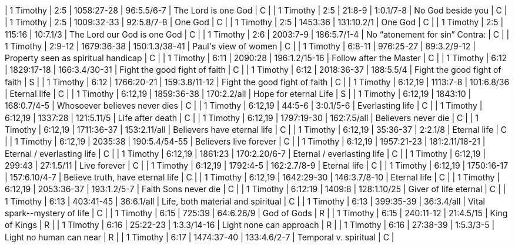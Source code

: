 | 1 Timothy | 2:5       | 1058:27-28  | 96:5.5/6-7     | The Lord is one God                 | C    |
| 1 Timothy | 2:5       | 21:8-9      | 1:0.1/7-8      | No God beside you                   | C    |
| 1 Timothy | 2:5       | 1009:32-33  | 92:5.8/7-8     | One God                             | C    |
| 1 Timothy | 2:5       | 1453:36     | 131:10.2/1     | One God                             | C    |
| 1 Timothy | 2:5       | 115:16      | 10:7.1/3       | The Lord our God is one God         | C    |
| 1 Timothy | 2:6       | 2003:7-9    | 186:5.7/1-4    | No “atonement for sin” Contra:      | C    |
| 1 Timothy | 2:9-12    | 1679:36-38  | 150:1.3/38-41  | Paul's view of women                | C    |
| 1 Timothy | 6:8-11    | 976:25-27   | 89:3.2/9-12    | Property seen as spiritual handicap | C    |
| 1 Timothy | 6:11      | 2090:28     | 196:1.2/15-16  | Follow after the Master             | C    |
| 1 Timothy | 6:12      | 1829:17-18  | 166:3.4/30-31  | Fight the good fight of faith       | C    |
| 1 Timothy | 6:12      | 2018:36-37  | 188:5.5/4      | Fight the good fight of faith       | S    |
| 1 Timothy | 6:12      | 1766:20-21  | 159:3.8/11-12  | Fight the good fight of faith       | C    |
| 1 Timothy | 6:12,19   | 1113:7-8    | 101:6.8/36     | Eternal life                        | C    |
| 1 Timothy | 6:12,19   | 1859:36-38  | 170:2.2/all    | Hope for eternal Life               | S    |
| 1 Timothy | 6:12,19   | 1843:10     | 168:0.7/4-5    | Whosoever believes never dies       | C    |
| 1 Timothy | 6:12,19   | 44:5-6      | 3:0.1/5-6      | Everlasting life                    | C    |
| 1 Timothy | 6:12,19   | 1337:28     | 121:5.11/5     | Life after death                    | C    |
| 1 Timothy | 6:12,19   | 1797:19-30  | 162:7.5/all    | Believers never die                 | C    |
| 1 Timothy | 6:12,19   | 1711:36-37  | 153:2.11/all   | Believers have eternal life         | C    |
| 1 Timothy | 6:12,19   | 35:36-37    | 2:2.1/8        | Eternal life                        | C    |
| 1 Timothy | 6:12,19   | 2035:38     | 190:5.4/54-55  | Believers live forever              | C    |
| 1 Timothy | 6:12,19   | 1957:21-23  | 181:2.11/18-21 | Eternal / everlasting life          | C    |
| 1 Timothy | 6:12,19   | 1861:23     | 170:2.20/6-7   | Eternal / everlasting life          | C    |
| 1 Timothy | 6:12,19   | 299:43      | 27:1.5/11      | Live forever                        | C    |
| 1 Timothy | 6:12,19   | 1792:4-5    | 162:2.7/8-9    | Eternal life                        | C    |
| 1 Timothy | 6:12,19   | 1750:16-17  | 157:6.10/4-7   | Believe truth, have eternal life    | C    |
| 1 Timothy | 6:12,19   | 1642:29-30  | 146:3.7/8-10   | Eternal life                        | C    |
| 1 Timothy | 6:12,19   | 2053:36-37  | 193:1.2/5-7    | Faith Sons never die                | C    |
| 1 Timothy | 6:12:19   | 1409:8      | 128:1.10/25    | Giver of life eternal               | C    |
| 1 Timothy | 6:13      | 403:41-45   | 36:6.1/all     | Life, both material and spiritual   | C    |
| 1 Timothy | 6:13      | 399:35-39   | 36:3.4/all     | Vital spark--mystery of life        | C    |
| 1 Timothy | 6:15      | 725:39      | 64:6.26/9      | God of Gods                         | R    |
| 1 Timothy | 6:15      | 240:11-12   | 21:4.5/15      | King of Kings                       | R    |
| 1 Timothy | 6:16      | 25:22-23    | 1:3.3/14-16    | Light none can approach             | R    |
| 1 Timothy | 6:16      | 27:38-39    | 1:5.3/3-5      | Light no human can near             | R    |
| 1 Timothy | 6:17      | 1474:37-40  | 133:4.6/2-7    | Temporal v. spiritual               | C    |
